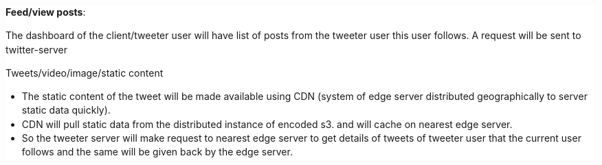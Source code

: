 
**Feed/view posts**:

The dashboard of the client/tweeter user will have list of posts from the tweeter user this user follows.
A request will be sent to twitter-server

Tweets/video/image/static content
- The static content of the tweet will be made available using CDN (system of edge server distributed geographically to server static data quickly).
- CDN will pull static data from the distributed instance of encoded s3. and will cache on nearest edge server.
- So the tweeter server will make request to nearest edge server to get details of tweets of tweeter user that the current user follows and the same will be given back by the edge server.








